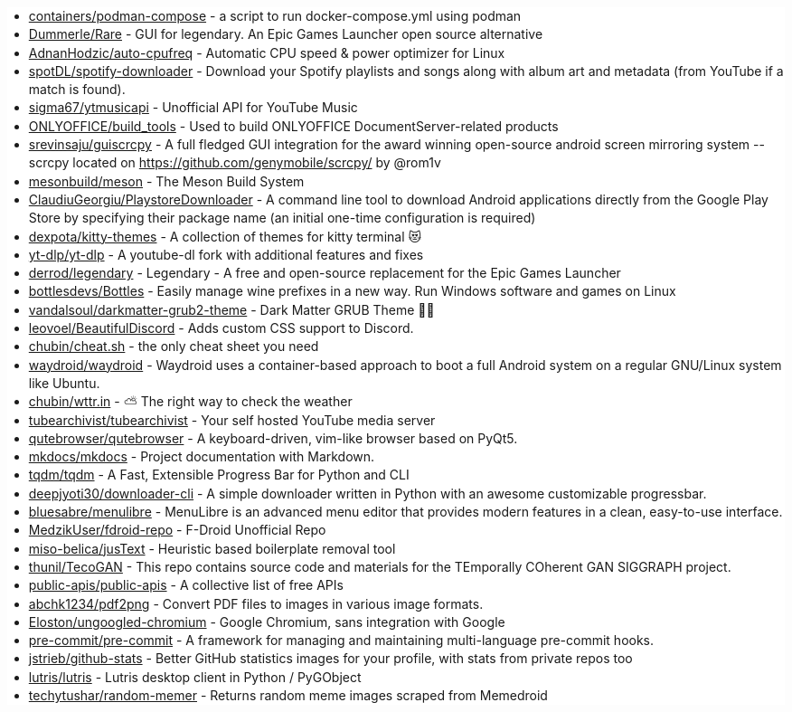 - [containers/podman-compose](https://github.com/containers/podman-compose) - a script to run docker-compose.yml using podman
- [Dummerle/Rare](https://github.com/Dummerle/Rare) - GUI for legendary. An Epic Games Launcher open source alternative
- [AdnanHodzic/auto-cpufreq](https://github.com/AdnanHodzic/auto-cpufreq) - Automatic CPU speed & power optimizer for Linux
- [spotDL/spotify-downloader](https://github.com/spotDL/spotify-downloader) - Download your Spotify playlists and songs along with album art and metadata (from YouTube if a match is found).
- [sigma67/ytmusicapi](https://github.com/sigma67/ytmusicapi) - Unofficial API for YouTube Music
- [ONLYOFFICE/build_tools](https://github.com/ONLYOFFICE/build_tools) - Used to build ONLYOFFICE DocumentServer-related products
- [srevinsaju/guiscrcpy](https://github.com/srevinsaju/guiscrcpy) - A full fledged GUI integration for the award winning open-source android screen mirroring system -- scrcpy located on https://github.com/genymobile/scrcpy/ by @rom1v
- [mesonbuild/meson](https://github.com/mesonbuild/meson) - The Meson Build System
- [ClaudiuGeorgiu/PlaystoreDownloader](https://github.com/ClaudiuGeorgiu/PlaystoreDownloader) - A command line tool to download Android applications directly from the Google Play Store by specifying their package name (an initial one-time configuration is required)
- [dexpota/kitty-themes](https://github.com/dexpota/kitty-themes) - A collection of themes for kitty terminal 😻
- [yt-dlp/yt-dlp](https://github.com/yt-dlp/yt-dlp) - A youtube-dl fork with additional features and fixes
- [derrod/legendary](https://github.com/derrod/legendary) - Legendary - A free and open-source replacement for the Epic Games Launcher
- [bottlesdevs/Bottles](https://github.com/bottlesdevs/Bottles) - Easily manage wine prefixes in a new way. Run Windows software and games on Linux
- [vandalsoul/darkmatter-grub2-theme](https://github.com/vandalsoul/darkmatter-grub2-theme) - Dark Matter GRUB Theme  💙💙
- [leovoel/BeautifulDiscord](https://github.com/leovoel/BeautifulDiscord) - Adds custom CSS support to Discord.
- [chubin/cheat.sh](https://github.com/chubin/cheat.sh) - the only cheat sheet you need
- [waydroid/waydroid](https://github.com/waydroid/waydroid) - Waydroid uses a container-based approach to boot a full Android system on a regular GNU/Linux system like Ubuntu.
- [chubin/wttr.in](https://github.com/chubin/wttr.in) - :partly_sunny: The right way to check the weather
- [tubearchivist/tubearchivist](https://github.com/tubearchivist/tubearchivist) - Your self hosted YouTube media server
- [qutebrowser/qutebrowser](https://github.com/qutebrowser/qutebrowser) - A keyboard-driven, vim-like browser based on PyQt5.
- [mkdocs/mkdocs](https://github.com/mkdocs/mkdocs) - Project documentation with Markdown.
- [tqdm/tqdm](https://github.com/tqdm/tqdm) - A Fast, Extensible Progress Bar for Python and CLI
- [deepjyoti30/downloader-cli](https://github.com/deepjyoti30/downloader-cli) - A simple downloader written in Python with an awesome customizable progressbar.
- [bluesabre/menulibre](https://github.com/bluesabre/menulibre) - MenuLibre is an advanced menu editor that provides modern features in a clean, easy-to-use interface.
- [MedzikUser/fdroid-repo](https://github.com/MedzikUser/fdroid-repo) - F-Droid Unofficial Repo
- [miso-belica/jusText](https://github.com/miso-belica/jusText) - Heuristic based boilerplate removal tool
- [thunil/TecoGAN](https://github.com/thunil/TecoGAN) - This repo contains source code and materials for the TEmporally COherent GAN SIGGRAPH project.
- [public-apis/public-apis](https://github.com/public-apis/public-apis) - A collective list of free APIs
- [abchk1234/pdf2png](https://github.com/abchk1234/pdf2png) - Convert PDF files to images in various image formats.
- [Eloston/ungoogled-chromium](https://github.com/Eloston/ungoogled-chromium) - Google Chromium, sans integration with Google
- [pre-commit/pre-commit](https://github.com/pre-commit/pre-commit) - A framework for managing and maintaining multi-language pre-commit hooks.
- [jstrieb/github-stats](https://github.com/jstrieb/github-stats) - Better GitHub statistics images for your profile, with stats from private repos too
- [lutris/lutris](https://github.com/lutris/lutris) - Lutris desktop client in Python / PyGObject
- [techytushar/random-memer](https://github.com/techytushar/random-memer) - Returns random meme images scraped from Memedroid